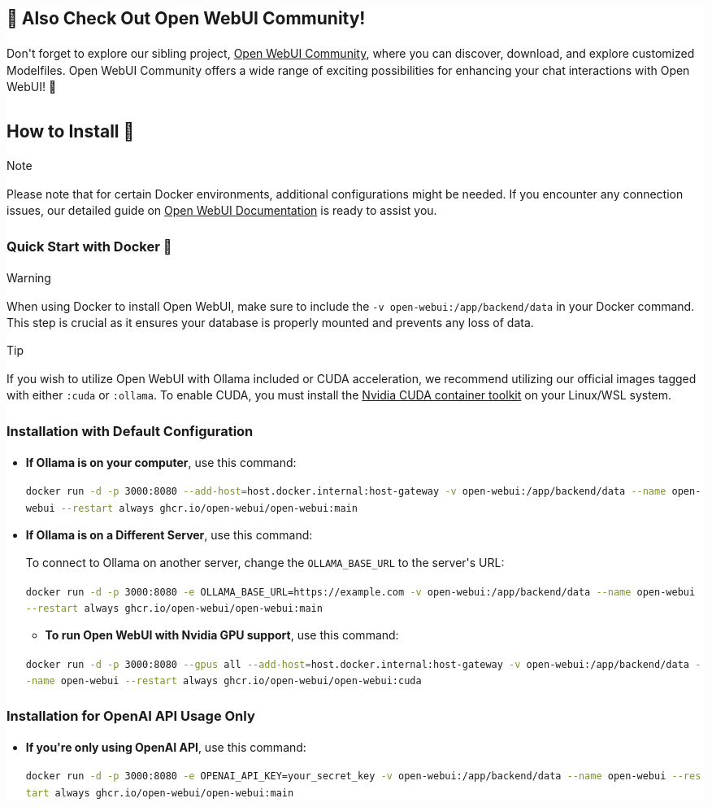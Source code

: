 ## 🔗 Also Check Out Open WebUI Community!

Don't forget to explore our sibling project, [Open WebUI Community](https://openwebui.com/), where you can discover, download, and explore customized Modelfiles. Open WebUI Community offers a wide range of exciting possibilities for enhancing your chat interactions with Open WebUI! 🚀

## How to Install 🚀

> [!NOTE]  
> Please note that for certain Docker environments, additional configurations might be needed. If you encounter any connection issues, our detailed guide on [Open WebUI Documentation](https://docs.openwebui.com/) is ready to assist you.

### Quick Start with Docker 🐳

> [!WARNING]
> When using Docker to install Open WebUI, make sure to include the `-v open-webui:/app/backend/data` in your Docker command. This step is crucial as it ensures your database is properly mounted and prevents any loss of data.

> [!TIP]  
> If you wish to utilize Open WebUI with Ollama included or CUDA acceleration, we recommend utilizing our official images tagged with either `:cuda` or `:ollama`. To enable CUDA, you must install the [Nvidia CUDA container toolkit](https://docs.nvidia.com/dgx/nvidia-container-runtime-upgrade/) on your Linux/WSL system.

### Installation with Default Configuration

- **If Ollama is on your computer**, use this command:

  ```bash
  docker run -d -p 3000:8080 --add-host=host.docker.internal:host-gateway -v open-webui:/app/backend/data --name open-webui --restart always ghcr.io/open-webui/open-webui:main
  ```

- **If Ollama is on a Different Server**, use this command:

  To connect to Ollama on another server, change the `OLLAMA_BASE_URL` to the server's URL:

  ```bash
  docker run -d -p 3000:8080 -e OLLAMA_BASE_URL=https://example.com -v open-webui:/app/backend/data --name open-webui --restart always ghcr.io/open-webui/open-webui:main
  ```

  - **To run Open WebUI with Nvidia GPU support**, use this command:

  ```bash
  docker run -d -p 3000:8080 --gpus all --add-host=host.docker.internal:host-gateway -v open-webui:/app/backend/data --name open-webui --restart always ghcr.io/open-webui/open-webui:cuda
  ```

### Installation for OpenAI API Usage Only

- **If you're only using OpenAI API**, use this command:

  ```bash
  docker run -d -p 3000:8080 -e OPENAI_API_KEY=your_secret_key -v open-webui:/app/backend/data --name open-webui --restart always ghcr.io/open-webui/open-webui:main
  ```
